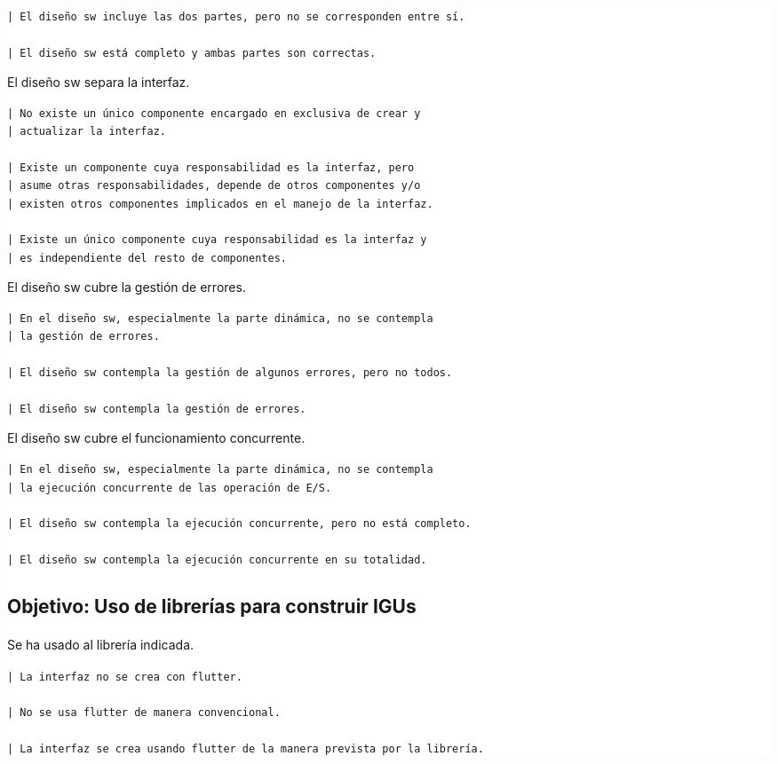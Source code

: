     | El diseño sw incluye las dos partes, pero no se corresponden entre sí.
    
    | El diseño sw está completo y ambas partes son correctas.
    
    
El diseño sw separa la interfaz.

    | No existe un único componente encargado en exclusiva de crear y
    | actualizar la interfaz.
    
    | Existe un componente cuya responsabilidad es la interfaz, pero 
    | asume otras responsabilidades, depende de otros componentes y/o
    | existen otros componentes implicados en el manejo de la interfaz.
    
    | Existe un único componente cuya responsabilidad es la interfaz y
    | es independiente del resto de componentes.


El diseño sw cubre la gestión de errores.

    | En el diseño sw, especialmente la parte dinámica, no se contempla
    | la gestión de errores.
    
    | El diseño sw contempla la gestión de algunos errores, pero no todos.
    
    | El diseño sw contempla la gestión de errores.
    

El diseño sw cubre el funcionamiento concurrente.

    | En el diseño sw, especialmente la parte dinámica, no se contempla
    | la ejecución concurrente de las operación de E/S.
    
    | El diseño sw contempla la ejecución concurrente, pero no está completo.
    
    | El diseño sw contempla la ejecución concurrente en su totalidad.
    

## Objetivo: Uso de librerías para construir IGUs

Se ha usado al librería indicada.

    | La interfaz no se crea con flutter.
    
    | No se usa flutter de manera convencional.
    
    | La interfaz se crea usando flutter de la manera prevista por la librería.
